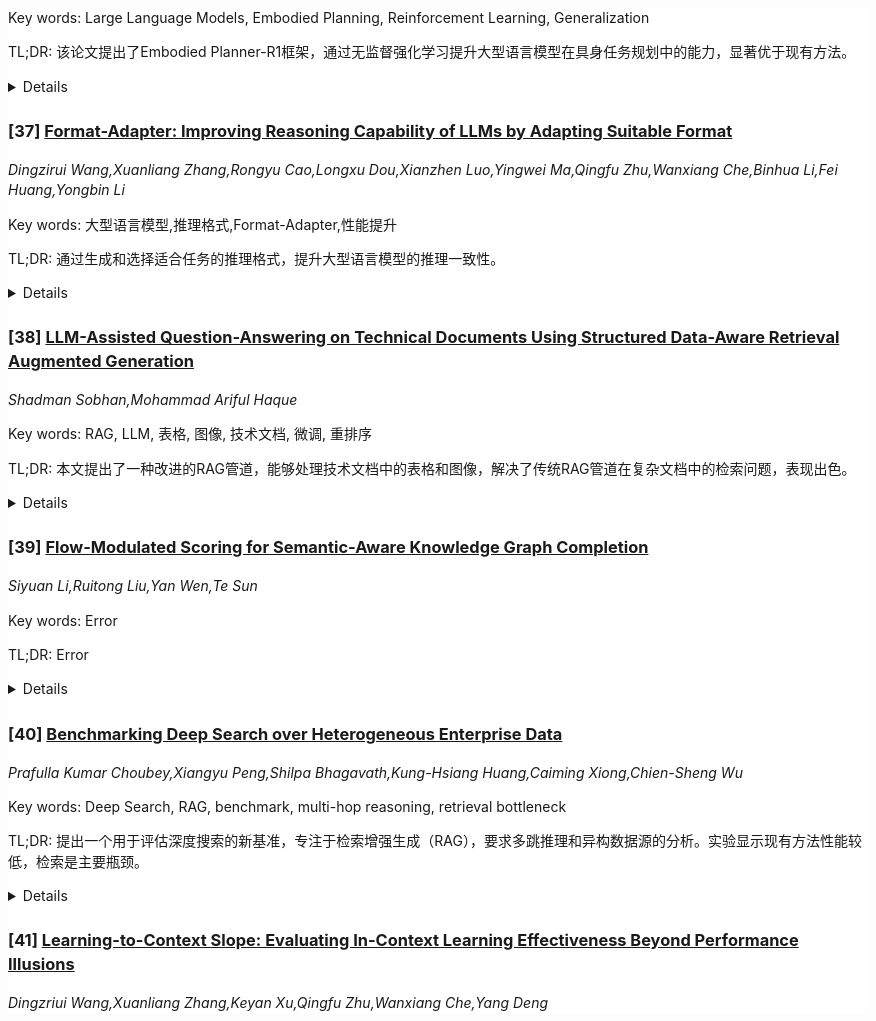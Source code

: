 Key words: Large Language Models, Embodied Planning, Reinforcement Learning, Generalization

TL;DR: 该论文提出了Embodied Planner-R1框架，通过无监督强化学习提升大型语言模型在具身任务规划中的能力，显著优于现有方法。

<details><summary>Details</summary></details>


### [37] [Format-Adapter: Improving Reasoning Capability of LLMs by Adapting Suitable Format](https://arxiv.org/abs/2506.23133)
*Dingzirui Wang,Xuanliang Zhang,Rongyu Cao,Longxu Dou,Xianzhen Luo,Yingwei Ma,Qingfu Zhu,Wanxiang Che,Binhua Li,Fei Huang,Yongbin Li*

Key words: 大型语言模型,推理格式,Format-Adapter,性能提升

TL;DR: 通过生成和选择适合任务的推理格式，提升大型语言模型的推理一致性。

<details><summary>Details</summary></details>


### [38] [LLM-Assisted Question-Answering on Technical Documents Using Structured Data-Aware Retrieval Augmented Generation](https://arxiv.org/abs/2506.23136)
*Shadman Sobhan,Mohammad Ariful Haque*

Key words: RAG, LLM, 表格, 图像, 技术文档, 微调, 重排序

TL;DR: 本文提出了一种改进的RAG管道，能够处理技术文档中的表格和图像，解决了传统RAG管道在复杂文档中的检索问题，表现出色。

<details><summary>Details</summary></details>


### [39] [Flow-Modulated Scoring for Semantic-Aware Knowledge Graph Completion](https://arxiv.org/abs/2506.23137)
*Siyuan Li,Ruitong Liu,Yan Wen,Te Sun*

Key words: Error

TL;DR: Error

<details><summary>Details</summary></details>


### [40] [Benchmarking Deep Search over Heterogeneous Enterprise Data](https://arxiv.org/abs/2506.23139)
*Prafulla Kumar Choubey,Xiangyu Peng,Shilpa Bhagavath,Kung-Hsiang Huang,Caiming Xiong,Chien-Sheng Wu*

Key words: Deep Search, RAG, benchmark, multi-hop reasoning, retrieval bottleneck

TL;DR: 提出一个用于评估深度搜索的新基准，专注于检索增强生成（RAG），要求多跳推理和异构数据源的分析。实验显示现有方法性能较低，检索是主要瓶颈。

<details><summary>Details</summary></details>


### [41] [Learning-to-Context Slope: Evaluating In-Context Learning Effectiveness Beyond Performance Illusions](https://arxiv.org/abs/2506.23146)
*Dingzriui Wang,Xuanliang Zhang,Keyan Xu,Qingfu Zhu,Wanxiang Che,Yang Deng*
